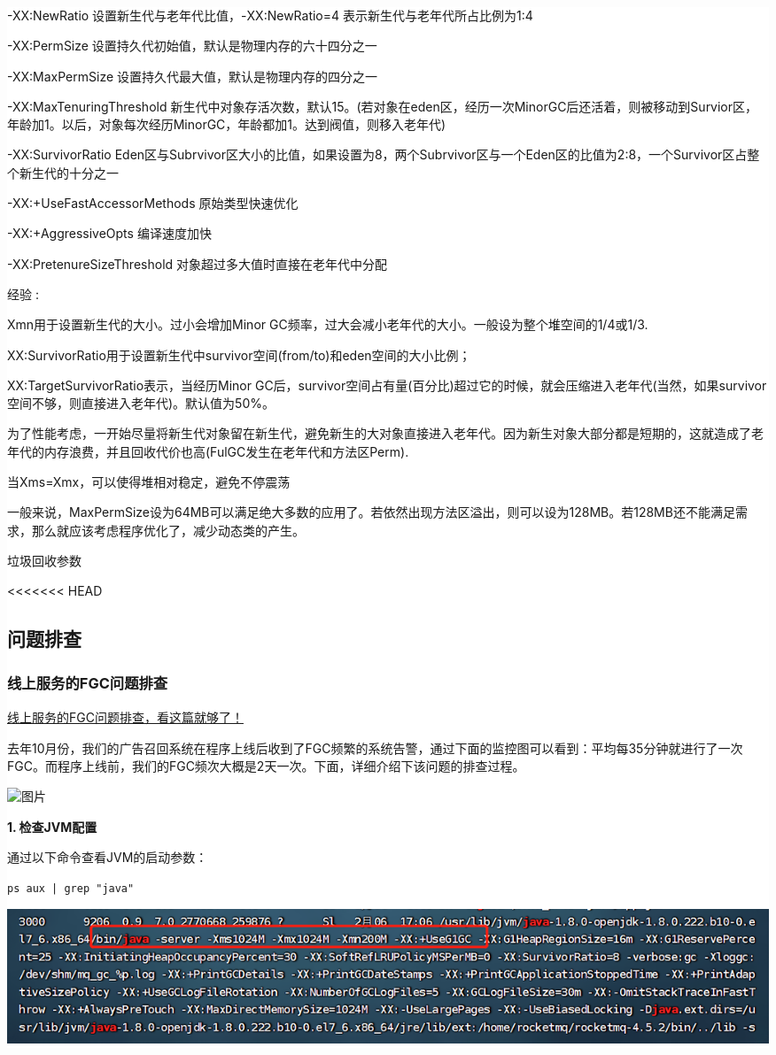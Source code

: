 -XX:NewRatio  设置新生代与老年代比值，-XX:NewRatio=4 表示新生代与老年代所占比例为1:4 

-XX:PermSize  设置持久代初始值，默认是物理内存的六十四分之一

-XX:MaxPermSize 设置持久代最大值，默认是物理内存的四分之一 

-XX:MaxTenuringThreshold 新生代中对象存活次数，默认15。(若对象在eden区，经历一次MinorGC后还活着，则被移动到Survior区，年龄加1。以后，对象每次经历MinorGC，年龄都加1。达到阀值，则移入老年代) 

-XX:SurvivorRatio Eden区与Subrvivor区大小的比值，如果设置为8，两个Subrvivor区与一个Eden区的比值为2:8，一个Survivor区占整个新生代的十分之一 

-XX:+UseFastAccessorMethods 原始类型快速优化

-XX:+AggressiveOpts 编译速度加快 

-XX:PretenureSizeThreshold 对象超过多大值时直接在老年代中分配

经验 :

Xmn用于设置新生代的大小。过小会增加Minor GC频率，过大会减小老年代的大小。一般设为整个堆空间的1/4或1/3.

XX:SurvivorRatio用于设置新生代中survivor空间(from/to)和eden空间的大小比例；

XX:TargetSurvivorRatio表示，当经历Minor GC后，survivor空间占有量(百分比)超过它的时候，就会压缩进入老年代(当然，如果survivor空间不够，则直接进入老年代)。默认值为50%。 

为了性能考虑，一开始尽量将新生代对象留在新生代，避免新生的大对象直接进入老年代。因为新生对象大部分都是短期的，这就造成了老年代的内存浪费，并且回收代价也高(FulGC发生在老年代和方法区Perm). 

当Xms=Xmx，可以使得堆相对稳定，避免不停震荡 

一般来说，MaxPermSize设为64MB可以满足绝大多数的应用了。若依然出现方法区溢出，则可以设为128MB。若128MB还不能满足需求，那么就应该考虑程序优化了，减少动态类的产生。

垃圾回收参数

<<<<<<< HEAD
## 问题排查

### 线上服务的FGC问题排查

[线上服务的FGC问题排查，看这篇就够了！](https://mp.weixin.qq.com/s/P8s3kuceBNovUP5adXpFCQ)

去年10月份，我们的广告召回系统在程序上线后收到了FGC频繁的系统告警，通过下面的监控图可以看到：平均每35分钟就进行了一次FGC。而程序上线前，我们的FGC频次大概是2天一次。下面，详细介绍下该问题的排查过程。

![图片](https://mmbiz.qpic.cn/mmbiz_png/AaabKZjib2kbo3d18WZsey7GqTSBxR7OfI15BdBhQPy2Q7Zd0k1S5drjWQFk59fte4mMyRXaHOIPnOZwYyfb8cQ/640?wx_fmt=png&wxfrom=5&wx_lazy=1&wx_co=1)

**1. 检查JVM配置**

通过以下命令查看JVM的启动参数：

`ps aux | grep "java"` 

![image-20230207150519007](../_media/analysis/netty/image-20230207150519007.png)
